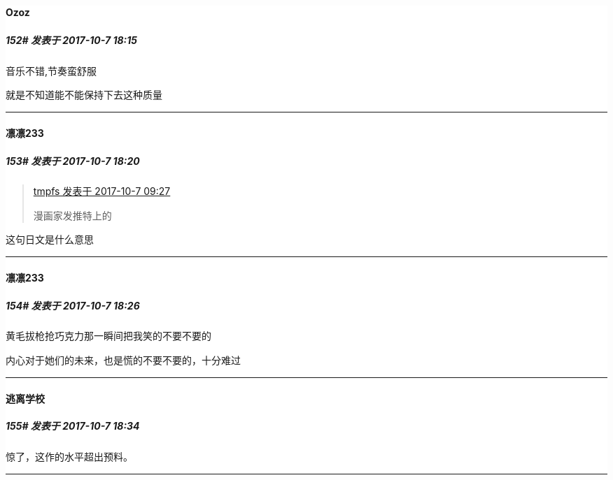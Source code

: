 ####  Ozoz  
##### 152#       发表于 2017-10-7 18:15




音乐不错,节奏蛮舒服

就是不知道能不能保持下去这种质量







*****

####  凛凛233  
##### 153#       发表于 2017-10-7 18:20



<blockquote><a href="httphttps://bbs.saraba1st.com/2b/forum.php?mod=redirect&amp;goto=findpost&amp;pid=37413482&amp;ptid=1549678" target="_blank">tmpfs 发表于 2017-10-7 09:27</a>

漫画家发推特上的</blockquote>
这句日文是什么意思







*****

####  凛凛233  
##### 154#       发表于 2017-10-7 18:26




黄毛拔枪抢巧克力那一瞬间把我笑的不要不要的

内心对于她们的未来，也是慌的不要不要的，十分难过







*****

####  逃离学校  
##### 155#       发表于 2017-10-7 18:34




惊了，这作的水平超出预料。







*****
